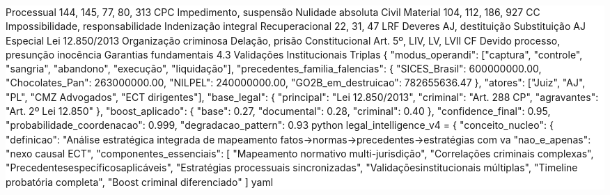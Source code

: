 Processual
144, 145, 77, 80, 313 CPC
Impedimento, suspensão
Nulidade absoluta
Civil Material
104, 112, 186, 927 CC
Impossibilidade, responsabilidade
Indenização integral
Recuperacional
22, 31, 47 LRF
Deveres AJ, destituição
Substituição AJ
Especial
Lei 12.850/2013
Organização criminosa
Delação, prisão
Constitucional
Art. 5º, LIV, LV, LVII CF
Devido processo, presunção
inocência
Garantias
fundamentais
4.3 Validações Institucionais Triplas
{
"modus_operandi": ["captura", "controle", "sangria", "abandono", "execução", "liquidação"],
"precedentes_familia_falencias": {
"SICES_Brasil": 600000000.00,
"Chocolates_Pan": 263000000.00,
"NILPEL": 240000000.00,
"GO2B_em_destruicao": 782655636.47
},
"atores": ["Juiz", "AJ", "PL", "CMZ Advogados", "ECT dirigentes"],
"base_legal": {
"principal": "Lei 12.850/2013",
"criminal": "Art. 288 CP",
"agravantes": "Art. 2º Lei 12.850"
},
"boost_aplicado": {
"base": 0.27,
"documental": 0.28,
"criminal": 0.40
},
"confidence_final": 0.95,
"probabilidade_coordenacao": 0.999,
"degradacao_pattern": 0.93
python
legal_intelligence_v4 = {
"conceito_nucleo": {
"definicao": "Análise estratégica integrada de mapeamento fatos→normas→precedentes→estratégias com va
"nao_e_apenas": "nexo causal ECT",
"componentes_essenciais": [
"Mapeamento normativo multi-jurisdição",
"Correlações criminais complexas",
"Precedentesespecíficosaplicáveis",
"Estratégias processuais sincronizadas",
"Validaçõesinstitucionais múltiplas",
"Timeline probatória completa",
"Boost criminal diferenciado"
]
yaml

